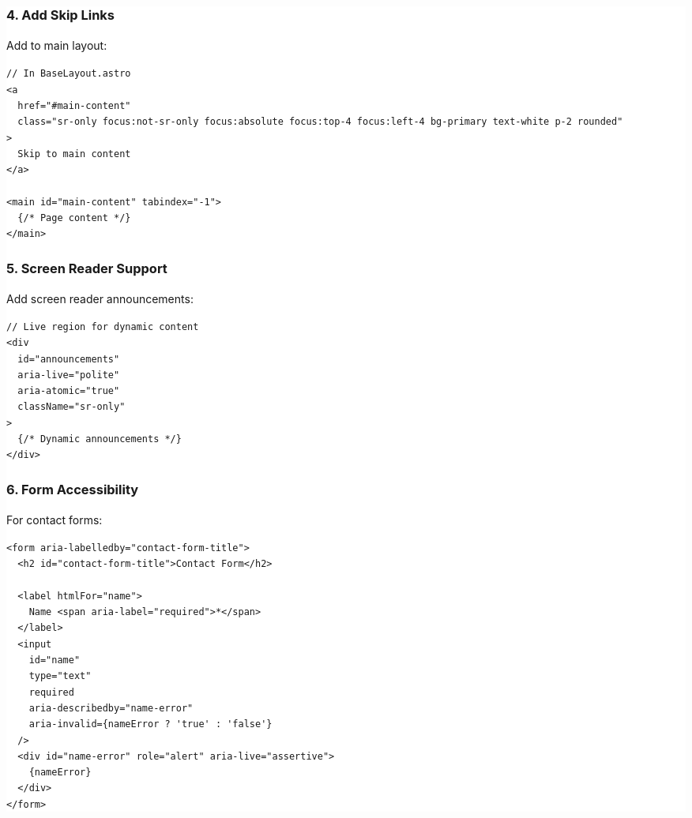 ```tsx
```

### 4. Add Skip Links
Add to main layout:
```tsx
// In BaseLayout.astro
<a 
  href="#main-content" 
  class="sr-only focus:not-sr-only focus:absolute focus:top-4 focus:left-4 bg-primary text-white p-2 rounded"
>
  Skip to main content
</a>

<main id="main-content" tabindex="-1">
  {/* Page content */}
</main>
```

### 5. Screen Reader Support
Add screen reader announcements:
```tsx
// Live region for dynamic content
<div 
  id="announcements" 
  aria-live="polite" 
  aria-atomic="true" 
  className="sr-only"
>
  {/* Dynamic announcements */}
</div>
```

### 6. Form Accessibility
For contact forms:
```tsx
<form aria-labelledby="contact-form-title">
  <h2 id="contact-form-title">Contact Form</h2>
  
  <label htmlFor="name">
    Name <span aria-label="required">*</span>
  </label>
  <input 
    id="name"
    type="text"
    required
    aria-describedby="name-error"
    aria-invalid={nameError ? 'true' : 'false'}
  />
  <div id="name-error" role="alert" aria-live="assertive">
    {nameError}
  </div>
</form>
```
